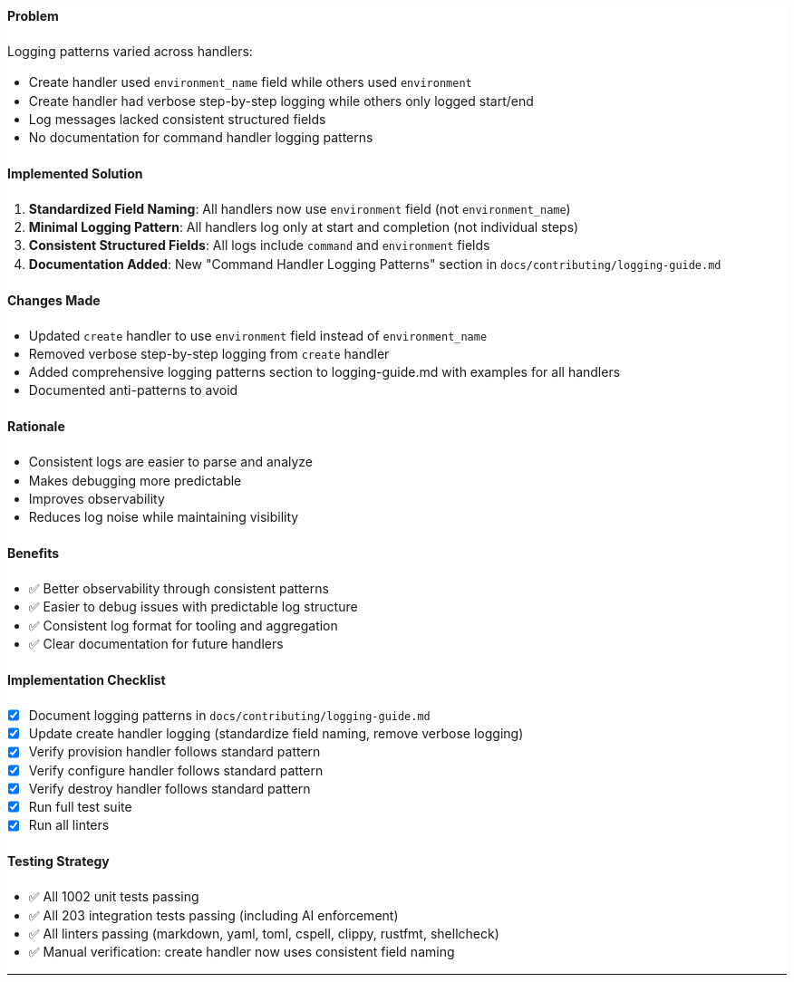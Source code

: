 #### Problem

Logging patterns varied across handlers:

- Create handler used `environment_name` field while others used `environment`
- Create handler had verbose step-by-step logging while others only logged start/end
- Log messages lacked consistent structured fields
- No documentation for command handler logging patterns

#### Implemented Solution

1. **Standardized Field Naming**: All handlers now use `environment` field (not `environment_name`)
2. **Minimal Logging Pattern**: All handlers log only at start and completion (not individual steps)
3. **Consistent Structured Fields**: All logs include `command` and `environment` fields
4. **Documentation Added**: New "Command Handler Logging Patterns" section in `docs/contributing/logging-guide.md`

#### Changes Made

- Updated `create` handler to use `environment` field instead of `environment_name`
- Removed verbose step-by-step logging from `create` handler
- Added comprehensive logging patterns section to logging-guide.md with examples for all handlers
- Documented anti-patterns to avoid

#### Rationale

- Consistent logs are easier to parse and analyze
- Makes debugging more predictable
- Improves observability
- Reduces log noise while maintaining visibility

#### Benefits

- ✅ Better observability through consistent patterns
- ✅ Easier to debug issues with predictable log structure
- ✅ Consistent log format for tooling and aggregation
- ✅ Clear documentation for future handlers

#### Implementation Checklist

- [x] Document logging patterns in `docs/contributing/logging-guide.md`
- [x] Update create handler logging (standardize field naming, remove verbose logging)
- [x] Verify provision handler follows standard pattern
- [x] Verify configure handler follows standard pattern
- [x] Verify destroy handler follows standard pattern
- [x] Run full test suite
- [x] Run all linters

#### Testing Strategy

- ✅ All 1002 unit tests passing
- ✅ All 203 integration tests passing (including AI enforcement)
- ✅ All linters passing (markdown, yaml, toml, cspell, clippy, rustfmt, shellcheck)
- ✅ Manual verification: create handler now uses consistent field naming

---